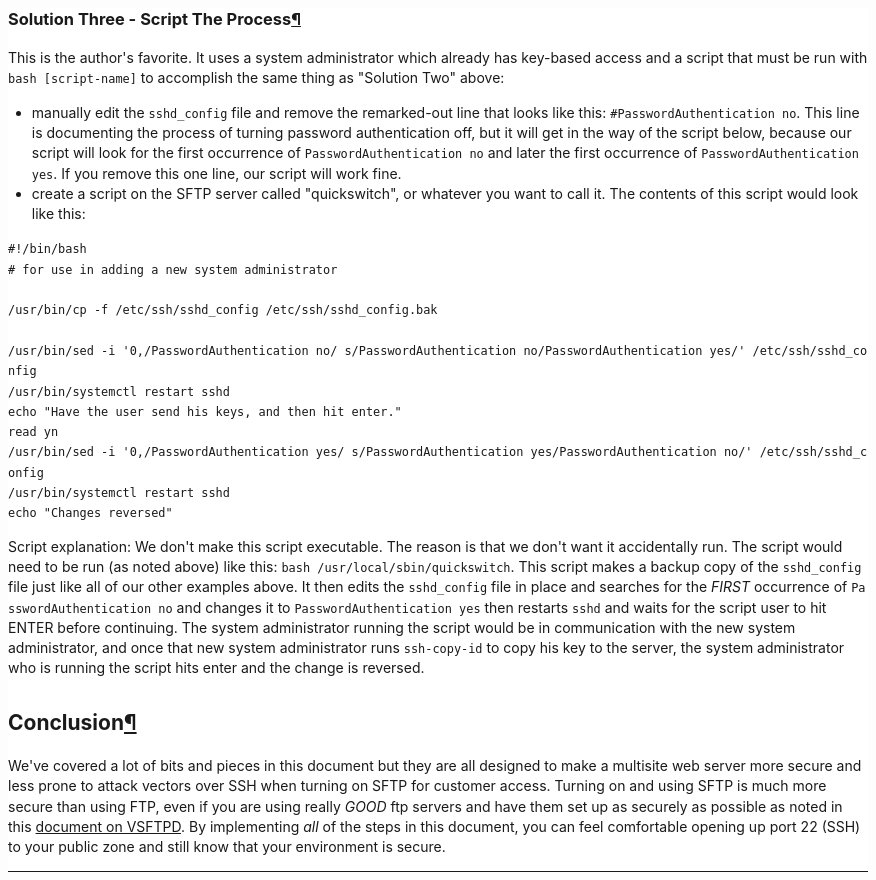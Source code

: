 ### Solution Three - Script The Process[¶](https://docs.rockylinux.org/guides/file_sharing/sftp/#solution-three-script-the-process)

This is the author's favorite. It uses a system administrator which  already has key-based access and a script that must be run with `bash [script-name]` to accomplish the same thing as "Solution Two" above:

- manually edit the `sshd_config` file and remove the remarked-out line that looks like this: `#PasswordAuthentication no`. This line is documenting the process of turning password authentication off, but it will get in the way of the script below, because our script will look for the first occurrence of `PasswordAuthentication no` and later the first occurrence of `PasswordAuthentication yes`. If you remove this one line, our script will work fine.
- create a script on the SFTP server called "quickswitch", or whatever you want to call it. The contents of this script would look like this:



```
#!/bin/bash
# for use in adding a new system administrator

/usr/bin/cp -f /etc/ssh/sshd_config /etc/ssh/sshd_config.bak

/usr/bin/sed -i '0,/PasswordAuthentication no/ s/PasswordAuthentication no/PasswordAuthentication yes/' /etc/ssh/sshd_config
/usr/bin/systemctl restart sshd
echo "Have the user send his keys, and then hit enter."
read yn
/usr/bin/sed -i '0,/PasswordAuthentication yes/ s/PasswordAuthentication yes/PasswordAuthentication no/' /etc/ssh/sshd_config
/usr/bin/systemctl restart sshd
echo "Changes reversed"
```

Script explanation: We don't make this script executable. The reason is  that we don't want it accidentally run. The script would need to be run  (as noted above) like this: `bash /usr/local/sbin/quickswitch`. This script makes a backup copy of the `sshd_config` file just like all of our other examples above. It then edits the `sshd_config` file in place and searches for the *FIRST* occurrence of `PasswordAuthentication no` and changes it to `PasswordAuthentication yes` then restarts `sshd` and waits for the script user to hit ENTER before continuing. The system administrator running the script would be in communication with the new system administrator, and once that new  system administrator runs `ssh-copy-id` to copy his key to the server, the system administrator who is running the script hits enter and the change is reversed.



## Conclusion[¶](https://docs.rockylinux.org/guides/file_sharing/sftp/#conclusion)

We've covered a lot of bits and pieces in this document but they are  all designed to make a multisite web server more secure and less prone  to attack vectors over SSH when turning on SFTP for customer access.  Turning on and using SFTP is much more secure than using FTP, even if  you are using really *GOOD* ftp servers and have them set up as securely as possible as noted in this [document on VSFTPD](https://docs.rockylinux.org/guides/file_sharing/secure_ftp_server_vsftpd). By implementing *all* of the steps in this document, you can feel comfortable opening up port 22 (SSH) to your public zone and still know that your environment is  secure.

------